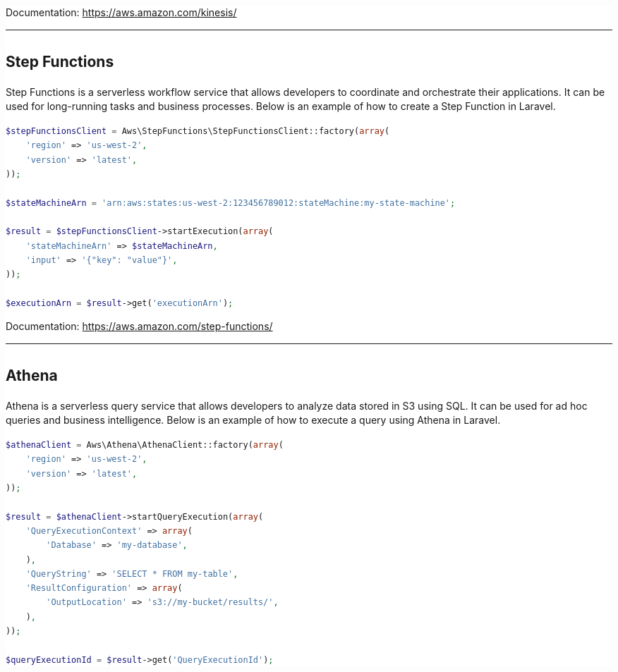 Documentation: <https://aws.amazon.com/kinesis/>

---

## Step Functions

Step Functions is a serverless workflow service that allows developers to coordinate and orchestrate their applications. It can be used for long-running tasks and business processes. Below is an example of how to create a Step Function in Laravel.
```php
$stepFunctionsClient = Aws\StepFunctions\StepFunctionsClient::factory(array(
    'region' => 'us-west-2',
    'version' => 'latest',
));

$stateMachineArn = 'arn:aws:states:us-west-2:123456789012:stateMachine:my-state-machine';

$result = $stepFunctionsClient->startExecution(array(
    'stateMachineArn' => $stateMachineArn,
    'input' => '{"key": "value"}',
));

$executionArn = $result->get('executionArn');
```

Documentation: <https://aws.amazon.com/step-functions/>

---

## Athena

Athena is a serverless query service that allows developers to analyze data stored in S3 using SQL. It can be used for ad hoc queries and business intelligence. Below is an example of how to execute a query using Athena in Laravel.
```php
$athenaClient = Aws\Athena\AthenaClient::factory(array(
    'region' => 'us-west-2',
    'version' => 'latest',
));

$result = $athenaClient->startQueryExecution(array(
    'QueryExecutionContext' => array(
        'Database' => 'my-database',
    ),
    'QueryString' => 'SELECT * FROM my-table',
    'ResultConfiguration' => array(
        'OutputLocation' => 's3://my-bucket/results/',
    ),
));

$queryExecutionId = $result->get('QueryExecutionId');
```
